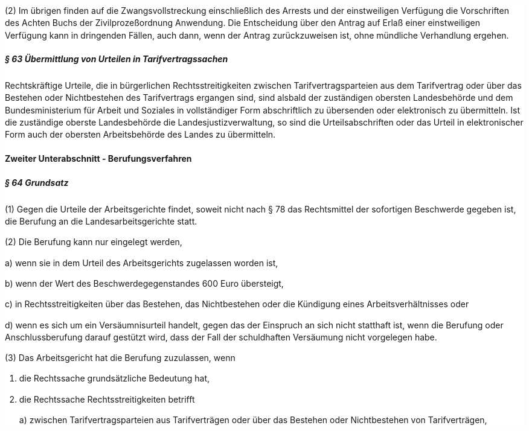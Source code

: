 (2) Im übrigen finden auf die Zwangsvollstreckung einschließlich des
Arrests und der einstweiligen Verfügung die Vorschriften des Achten
Buchs der Zivilprozeßordnung Anwendung. Die Entscheidung über den
Antrag auf Erlaß einer einstweiligen Verfügung kann in dringenden
Fällen, auch dann, wenn der Antrag zurückzuweisen ist, ohne mündliche
Verhandlung ergehen.


##### § 63 Übermittlung von Urteilen in Tarifvertragssachen

Rechtskräftige Urteile, die in bürgerlichen Rechtsstreitigkeiten
zwischen Tarifvertragsparteien aus dem Tarifvertrag oder über das
Bestehen oder Nichtbestehen des Tarifvertrags ergangen sind, sind
alsbald der zuständigen obersten Landesbehörde und dem
Bundesministerium für Arbeit und Soziales in vollständiger Form
abschriftlich zu übersenden oder elektronisch zu übermitteln. Ist die
zuständige oberste Landesbehörde die Landesjustizverwaltung, so sind
die Urteilsabschriften oder das Urteil in elektronischer Form auch der
obersten Arbeitsbehörde des Landes zu übermitteln.


#### Zweiter Unterabschnitt - Berufungsverfahren



##### § 64 Grundsatz

(1) Gegen die Urteile der Arbeitsgerichte findet, soweit nicht nach §
78 das Rechtsmittel der sofortigen Beschwerde gegeben ist, die
Berufung an die Landesarbeitsgerichte statt.

(2) Die Berufung kann nur eingelegt werden,

a)  wenn sie in dem Urteil des Arbeitsgerichts zugelassen worden ist,


b)  wenn der Wert des Beschwerdegegenstandes 600 Euro übersteigt,


c)  in Rechtsstreitigkeiten über das Bestehen, das Nichtbestehen oder die
    Kündigung eines Arbeitsverhältnisses oder


d)  wenn es sich um ein Versäumnisurteil handelt, gegen das der Einspruch
    an sich nicht statthaft ist, wenn die Berufung oder Anschlussberufung
    darauf gestützt wird, dass der Fall der schuldhaften Versäumung nicht
    vorgelegen habe.




(3) Das Arbeitsgericht hat die Berufung zuzulassen, wenn

1.  die Rechtssache grundsätzliche Bedeutung hat,


2.  die Rechtssache Rechtsstreitigkeiten betrifft

    a)  zwischen Tarifvertragsparteien aus Tarifverträgen oder über das
        Bestehen oder Nichtbestehen von Tarifverträgen,

